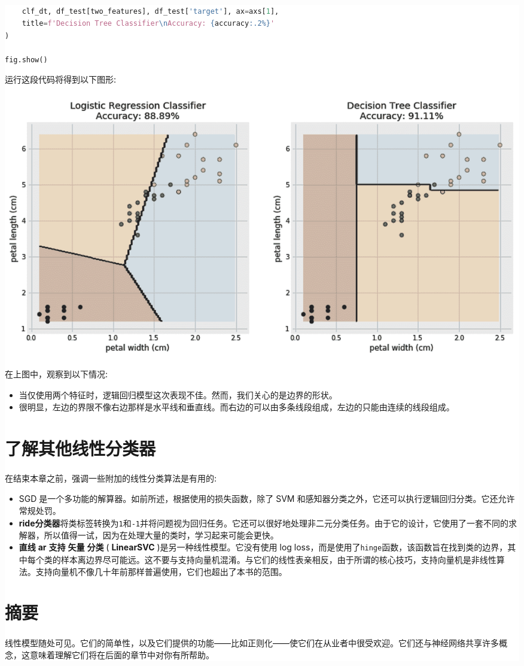 ```py
    clf_dt, df_test[two_features], df_test['target'], ax=axs[1], 
    title=f'Decision Tree Classifier\nAccuracy: {accuracy:.2%}'
)

fig.show()
```

运行这段代码将得到以下图形:

![](img/1b01de5a-6f69-4161-b6e9-8690fbfeb07a.png)

在上图中，观察到以下情况:

*   当仅使用两个特征时，逻辑回归模型这次表现不佳。然而，我们关心的是边界的形状。
*   很明显，左边的界限不像右边那样是水平线和垂直线。而右边的可以由多条线段组成，左边的只能由连续的线段组成。

# 了解其他线性分类器

在结束本章之前，强调一些附加的线性分类算法是有用的:

*   SGD 是一个多功能的解算器。如前所述，根据使用的损失函数，除了 SVM 和感知器分类之外，它还可以执行逻辑回归分类。它还允许常规处罚。
*   **r****ide****分类器**将类标签转换为`1`和`-1`并将问题视为回归任务。它还可以很好地处理非二元分类任务。由于它的设计，它使用了一套不同的求解器，所以值得一试，因为在处理大量的类时，学习起来可能会更快。
*   **直线** **ar** **支持** **矢量** **分类** ( **LinearSVC** )是另一种线性模型。它没有使用 log loss，而是使用了`hinge`函数，该函数旨在找到类的边界，其中每个类的样本离边界尽可能远。这不要与支持向量机混淆。与它们的线性表亲相反，由于所谓的核心技巧，支持向量机是非线性算法。支持向量机不像几十年前那样普遍使用，它们也超出了本书的范围。

# 摘要

线性模型随处可见。它们的简单性，以及它们提供的功能——比如正则化——使它们在从业者中很受欢迎。它们还与神经网络共享许多概念，这意味着理解它们将在后面的章节中对你有所帮助。
